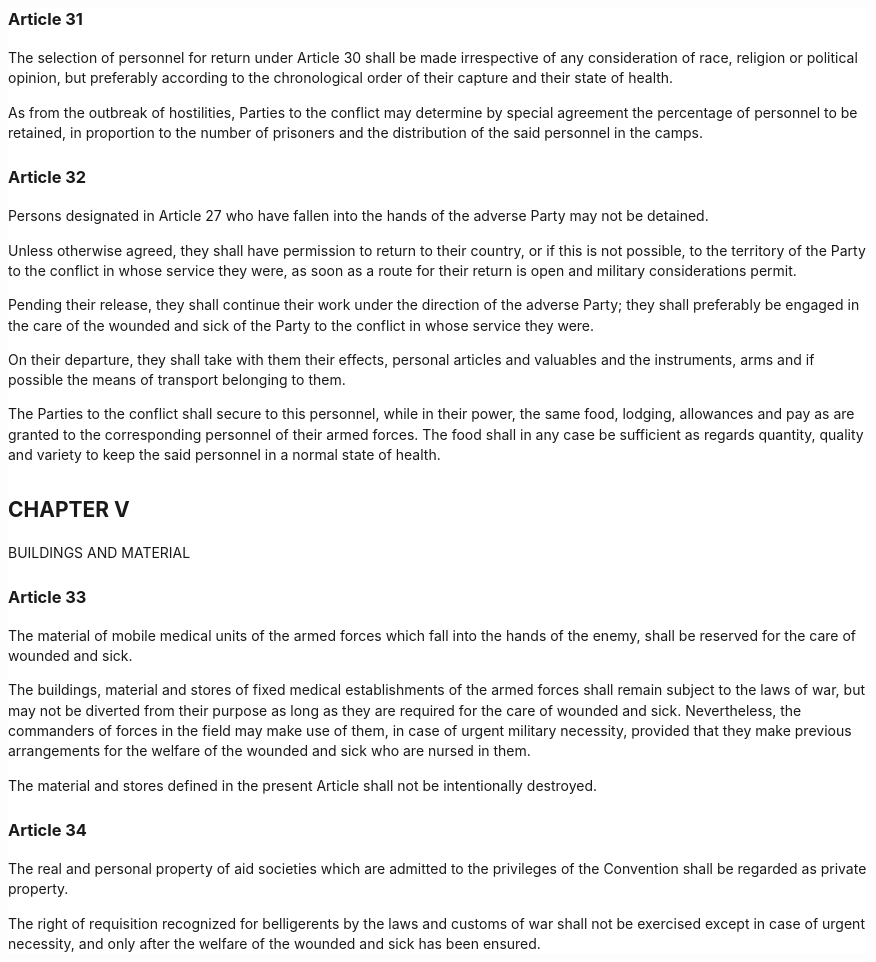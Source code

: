 ### Article 31

The selection of personnel for return under Article 30 shall be made irrespective of any consideration of race, religion or political opinion, but preferably according to the chronological order of their capture and their state of health.

As from the outbreak of hostilities, Parties to the conflict may determine by special agreement the percentage of personnel to be retained, in proportion to the number of prisoners and the distribution of the said personnel in the camps.

### Article 32

Persons designated in Article 27 who have fallen into the hands of the adverse Party may not be detained.

Unless otherwise agreed, they shall have permission to return to their country, or if this is not possible, to the territory of the Party to the conflict in whose service they were, as soon as a route for their return is open and military considerations permit.

Pending their release, they shall continue their work under the direction of the adverse Party; they shall preferably be engaged in the care of the wounded and sick of the Party to the conflict in whose service they were.

On their departure, they shall take with them their effects, personal articles and valuables and the instruments, arms and if possible the means of transport belonging to them.

The Parties to the conflict shall secure to this personnel, while in their power, the same food, lodging, allowances and pay as are granted to the corresponding personnel of their armed forces. The food shall in any case be sufficient as regards quantity, quality and variety to keep the said personnel in a normal state of health.

## CHAPTER V  
BUILDINGS AND MATERIAL

### Article 33

The material of mobile medical units of the armed forces which fall into the hands of the enemy, shall be reserved for the care of wounded and sick.

The buildings, material and stores of fixed medical establishments of the armed forces shall remain subject to the laws of war, but may not be diverted from their purpose as long as they are required for the care of wounded and sick. Nevertheless, the commanders of forces in the field may make use of them, in case of urgent military necessity, provided that they make previous arrangements for the welfare of the wounded and sick who are nursed in them.

The material and stores defined in the present Article shall not be intentionally destroyed.

### Article 34

The real and personal property of aid societies which are admitted to the privileges of the Convention shall be regarded as private property.

The right of requisition recognized for belligerents by the laws and customs of war shall not be exercised except in case of urgent necessity, and only after the welfare of the wounded and sick has been ensured.

